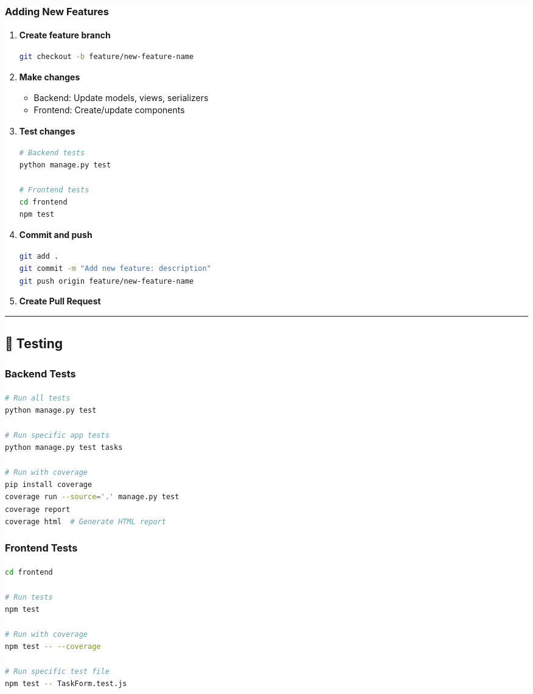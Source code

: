 ### **Adding New Features**

1. **Create feature branch**
   ```bash
   git checkout -b feature/new-feature-name
   ```

2. **Make changes**
   - Backend: Update models, views, serializers
   - Frontend: Create/update components

3. **Test changes**
   ```bash
   # Backend tests
   python manage.py test
   
   # Frontend tests
   cd frontend
   npm test
   ```

4. **Commit and push**
   ```bash
   git add .
   git commit -m "Add new feature: description"
   git push origin feature/new-feature-name
   ```

5. **Create Pull Request**

---

## 🧪 Testing

### **Backend Tests**

```bash
# Run all tests
python manage.py test

# Run specific app tests
python manage.py test tasks

# Run with coverage
pip install coverage
coverage run --source='.' manage.py test
coverage report
coverage html  # Generate HTML report
```

### **Frontend Tests**

```bash
cd frontend

# Run tests
npm test

# Run with coverage
npm test -- --coverage

# Run specific test file
npm test -- TaskForm.test.js
```
